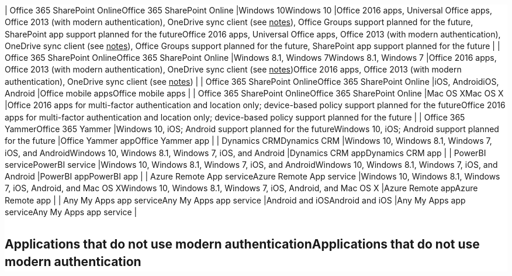 | <span data-ttu-id="7ba40-132">Office 365 SharePoint Online</span><span class="sxs-lookup"><span data-stu-id="7ba40-132">Office 365 SharePoint Online</span></span> |<span data-ttu-id="7ba40-133">Windows 10</span><span class="sxs-lookup"><span data-stu-id="7ba40-133">Windows 10</span></span> |<span data-ttu-id="7ba40-134">Office 2016 apps, Universal Office apps, Office 2013 (with modern authentication), OneDrive sync client (see [notes](https://support.office.com/en-US/article/Azure-Active-Directory-conditional-access-with-the-OneDrive-sync-client-on-Windows-028d73d7-4b86-4ee0-8fb7-9a209434b04e)), Office Groups support planned for the future, SharePoint app support planned for the future</span><span class="sxs-lookup"><span data-stu-id="7ba40-134">Office 2016 apps, Universal Office apps, Office 2013 (with modern authentication), OneDrive sync client (see [notes](https://support.office.com/en-US/article/Azure-Active-Directory-conditional-access-with-the-OneDrive-sync-client-on-Windows-028d73d7-4b86-4ee0-8fb7-9a209434b04e)), Office Groups support planned for the future, SharePoint app support planned for the future</span></span> |
| <span data-ttu-id="7ba40-135">Office 365 SharePoint Online</span><span class="sxs-lookup"><span data-stu-id="7ba40-135">Office 365 SharePoint Online</span></span> |<span data-ttu-id="7ba40-136">Windows 8.1, Windows 7</span><span class="sxs-lookup"><span data-stu-id="7ba40-136">Windows 8.1, Windows 7</span></span> |<span data-ttu-id="7ba40-137">Office 2016 apps, Office 2013 (with modern authentication), OneDrive sync client (see [notes](https://support.office.com/en-US/article/Azure-Active-Directory-conditional-access-with-the-OneDrive-sync-client-on-Windows-028d73d7-4b86-4ee0-8fb7-9a209434b04e))</span><span class="sxs-lookup"><span data-stu-id="7ba40-137">Office 2016 apps, Office 2013 (with modern authentication), OneDrive sync client (see [notes](https://support.office.com/en-US/article/Azure-Active-Directory-conditional-access-with-the-OneDrive-sync-client-on-Windows-028d73d7-4b86-4ee0-8fb7-9a209434b04e))</span></span> |
| <span data-ttu-id="7ba40-138">Office 365 SharePoint Online</span><span class="sxs-lookup"><span data-stu-id="7ba40-138">Office 365 SharePoint Online</span></span> |<span data-ttu-id="7ba40-139">iOS, Android</span><span class="sxs-lookup"><span data-stu-id="7ba40-139">iOS, Android</span></span> |<span data-ttu-id="7ba40-140">Office mobile apps</span><span class="sxs-lookup"><span data-stu-id="7ba40-140">Office mobile apps</span></span> |
| <span data-ttu-id="7ba40-141">Office 365 SharePoint Online</span><span class="sxs-lookup"><span data-stu-id="7ba40-141">Office 365 SharePoint Online</span></span> |<span data-ttu-id="7ba40-142">Mac OS X</span><span class="sxs-lookup"><span data-stu-id="7ba40-142">Mac OS X</span></span> |<span data-ttu-id="7ba40-143">Office 2016 apps for multi-factor authentication and location only; device-based policy support planned for the future</span><span class="sxs-lookup"><span data-stu-id="7ba40-143">Office 2016 apps for multi-factor authentication and location only; device-based policy support planned for the future</span></span> |
| <span data-ttu-id="7ba40-144">Office 365 Yammer</span><span class="sxs-lookup"><span data-stu-id="7ba40-144">Office 365 Yammer</span></span> |<span data-ttu-id="7ba40-145">Windows 10, iOS; Android support planned for the future</span><span class="sxs-lookup"><span data-stu-id="7ba40-145">Windows 10, iOS; Android support planned for the future</span></span> |<span data-ttu-id="7ba40-146">Office Yammer app</span><span class="sxs-lookup"><span data-stu-id="7ba40-146">Office Yammer app</span></span> |
| <span data-ttu-id="7ba40-147">Dynamics CRM</span><span class="sxs-lookup"><span data-stu-id="7ba40-147">Dynamics CRM</span></span> |<span data-ttu-id="7ba40-148">Windows 10, Windows 8.1, Windows 7, iOS, and Android</span><span class="sxs-lookup"><span data-stu-id="7ba40-148">Windows 10, Windows 8.1, Windows 7, iOS, and Android</span></span> |<span data-ttu-id="7ba40-149">Dynamics CRM app</span><span class="sxs-lookup"><span data-stu-id="7ba40-149">Dynamics CRM app</span></span> |
| <span data-ttu-id="7ba40-150">PowerBI service</span><span class="sxs-lookup"><span data-stu-id="7ba40-150">PowerBI service</span></span> |<span data-ttu-id="7ba40-151">Windows 10, Windows 8.1, Windows 7, iOS, and Android</span><span class="sxs-lookup"><span data-stu-id="7ba40-151">Windows 10, Windows 8.1, Windows 7, iOS, and Android</span></span> |<span data-ttu-id="7ba40-152">PowerBI app</span><span class="sxs-lookup"><span data-stu-id="7ba40-152">PowerBI app</span></span> |
| <span data-ttu-id="7ba40-153">Azure Remote App service</span><span class="sxs-lookup"><span data-stu-id="7ba40-153">Azure Remote App service</span></span> |<span data-ttu-id="7ba40-154">Windows 10, Windows 8.1, Windows 7, iOS, Android, and Mac OS X</span><span class="sxs-lookup"><span data-stu-id="7ba40-154">Windows 10, Windows 8.1, Windows 7, iOS, Android, and Mac OS X</span></span> |<span data-ttu-id="7ba40-155">Azure Remote app</span><span class="sxs-lookup"><span data-stu-id="7ba40-155">Azure Remote app</span></span> |
| <span data-ttu-id="7ba40-156">Any My Apps app service</span><span class="sxs-lookup"><span data-stu-id="7ba40-156">Any My Apps app service</span></span> |<span data-ttu-id="7ba40-157">Android and iOS</span><span class="sxs-lookup"><span data-stu-id="7ba40-157">Android and iOS</span></span> |<span data-ttu-id="7ba40-158">Any My Apps app service</span><span class="sxs-lookup"><span data-stu-id="7ba40-158">Any My Apps app service</span></span> |

## <a name="applications-that-do-not-use-modern-authentication"></a><span data-ttu-id="7ba40-159">Applications that do not use modern authentication</span><span class="sxs-lookup"><span data-stu-id="7ba40-159">Applications that do not use modern authentication</span></span>